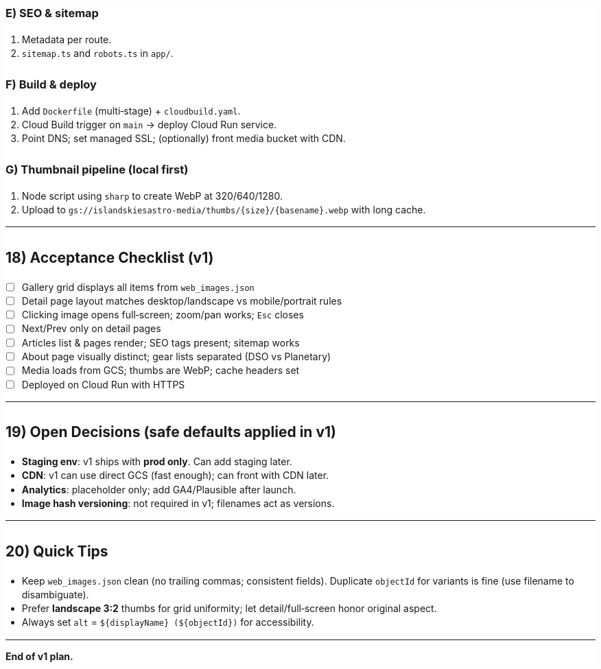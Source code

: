 ### E) SEO & sitemap
1. Metadata per route.
2. `sitemap.ts` and `robots.ts` in `app/`.

### F) Build & deploy
1. Add `Dockerfile` (multi‑stage) + `cloudbuild.yaml`.
2. Cloud Build trigger on `main` → deploy Cloud Run service.
3. Point DNS; set managed SSL; (optionally) front media bucket with CDN.

### G) Thumbnail pipeline (local first)
1. Node script using `sharp` to create WebP at 320/640/1280.
2. Upload to `gs://islandskiesastro-media/thumbs/{size}/{basename}.webp` with long cache.

---

## 18) Acceptance Checklist (v1)
- [ ] Gallery grid displays all items from `web_images.json`
- [ ] Detail page layout matches desktop/landscape vs mobile/portrait rules
- [ ] Clicking image opens full‑screen; zoom/pan works; `Esc` closes
- [ ] Next/Prev only on detail pages
- [ ] Articles list & pages render; SEO tags present; sitemap works
- [ ] About page visually distinct; gear lists separated (DSO vs Planetary)
- [ ] Media loads from GCS; thumbs are WebP; cache headers set
- [ ] Deployed on Cloud Run with HTTPS

---

## 19) Open Decisions (safe defaults applied in v1)
- **Staging env**: v1 ships with **prod only**. Can add staging later.
- **CDN**: v1 can use direct GCS (fast enough); can front with CDN later.
- **Analytics**: placeholder only; add GA4/Plausible after launch.
- **Image hash versioning**: not required in v1; filenames act as versions.

---

## 20) Quick Tips
- Keep `web_images.json` clean (no trailing commas; consistent fields). Duplicate `objectId` for variants is fine (use filename to disambiguate).
- Prefer **landscape 3:2** thumbs for grid uniformity; let detail/full‑screen honor original aspect.
- Always set `alt` = `${displayName} (${objectId})` for accessibility.

---

**End of v1 plan.**

